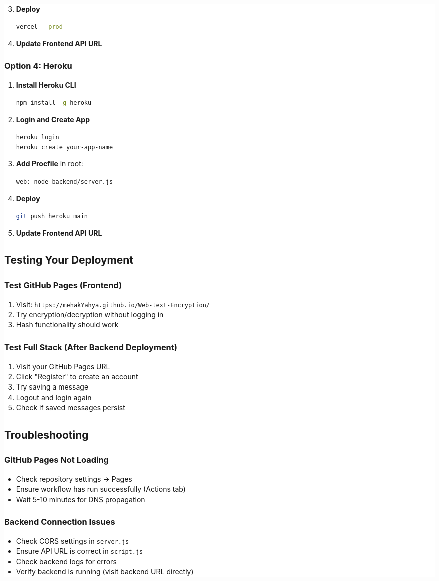 3. **Deploy**
   ```bash
   vercel --prod
   ```

4. **Update Frontend API URL**

### Option 4: Heroku

1. **Install Heroku CLI**
   ```bash
   npm install -g heroku
   ```

2. **Login and Create App**
   ```bash
   heroku login
   heroku create your-app-name
   ```

3. **Add Procfile** in root:
   ```
   web: node backend/server.js
   ```

4. **Deploy**
   ```bash
   git push heroku main
   ```

5. **Update Frontend API URL**

## Testing Your Deployment

### Test GitHub Pages (Frontend)
1. Visit: `https://mehakYahya.github.io/Web-text-Encryption/`
2. Try encryption/decryption without logging in
3. Hash functionality should work

### Test Full Stack (After Backend Deployment)
1. Visit your GitHub Pages URL
2. Click "Register" to create an account
3. Try saving a message
4. Logout and login again
5. Check if saved messages persist

## Troubleshooting

### GitHub Pages Not Loading
- Check repository settings → Pages
- Ensure workflow has run successfully (Actions tab)
- Wait 5-10 minutes for DNS propagation

### Backend Connection Issues
- Check CORS settings in `server.js`
- Ensure API URL is correct in `script.js`
- Check backend logs for errors
- Verify backend is running (visit backend URL directly)
